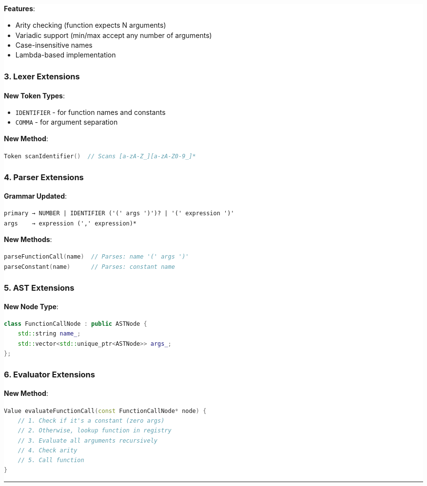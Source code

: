 **Features**:
- Arity checking (function expects N arguments)
- Variadic support (min/max accept any number of arguments)
- Case-insensitive names
- Lambda-based implementation

### 3. Lexer Extensions

**New Token Types**:
- `IDENTIFIER` - for function names and constants
- `COMMA` - for argument separation

**New Method**:
```cpp
Token scanIdentifier()  // Scans [a-zA-Z_][a-zA-Z0-9_]*
```

### 4. Parser Extensions

**Grammar Updated**:
```bnf
primary → NUMBER | IDENTIFIER ('(' args ')')? | '(' expression ')'
args    → expression (',' expression)*
```

**New Methods**:
```cpp
parseFunctionCall(name)  // Parses: name '(' args ')'
parseConstant(name)      // Parses: constant name
```

### 5. AST Extensions

**New Node Type**:
```cpp
class FunctionCallNode : public ASTNode {
    std::string name_;
    std::vector<std::unique_ptr<ASTNode>> args_;
};
```

### 6. Evaluator Extensions

**New Method**:
```cpp
Value evaluateFunctionCall(const FunctionCallNode* node) {
    // 1. Check if it's a constant (zero args)
    // 2. Otherwise, lookup function in registry
    // 3. Evaluate all arguments recursively
    // 4. Check arity
    // 5. Call function
}
```

---
